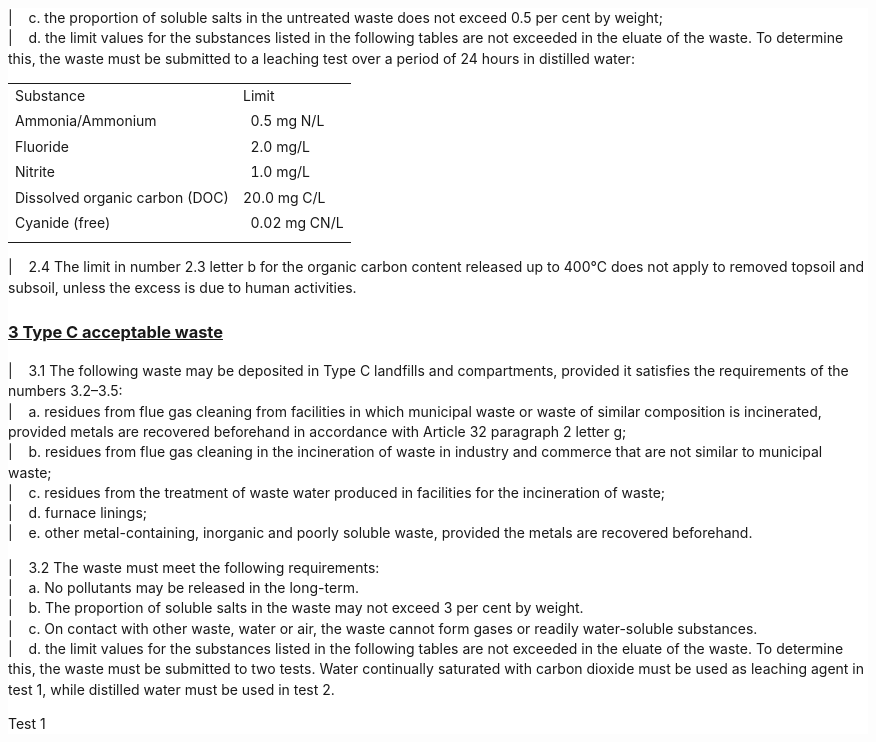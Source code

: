 
|    c. the proportion of soluble salts in the untreated waste does not exceed 0.5 per cent by weight;  
|    d. the limit values for the substances listed in the following tables are not exceeded in the eluate of the waste. To determine this, the waste must be submitted to a leaching test over a period of 24 hours in distilled water:



|  |  |
| --- | --- |
| Substance | Limit |
| Ammonia/Ammonium |   0.5 mg N/L |
| Fluoride |   2.0 mg/L |
| Nitrite |   1.0 mg/L |
| Dissolved organic carbon (DOC) | 20.0 mg C/L |
| Cyanide (free) |   0.02 mg CN/L |
|  |  |


|    2.4 The limit in number 2.3 letter b for the organic carbon content released up to 400°C does not apply to removed topsoil and subsoil, unless the excess is due to human activities. 

### [3 Type C acceptable waste](https://www.fedlex.admin.ch/eli/cc/2015/891/en#annex_5/lvl_d4e109/lvl_3)


|    3.1 The following waste may be deposited in Type C landfills and compartments, provided it satisfies the requirements of the numbers 3.2–3.5:   
|    a. residues from flue gas cleaning from facilities in which municipal waste or waste of similar composition is incinerated, provided metals are recovered beforehand in accordance with Article 32 paragraph 2 letter g;  
|    b. residues from flue gas cleaning in the incineration of waste in industry and commerce that are not similar to municipal waste;  
|    c. residues from the treatment of waste water produced in facilities for the incineration of waste;  
|    d. furnace linings;  
|    e. other metal-containing, inorganic and poorly soluble waste, provided the metals are recovered beforehand. 


|    3.2 The waste must meet the following requirements:  
|    a. No pollutants may be released in the long-term.  
|    b. The proportion of soluble salts in the waste may not exceed 3 per cent by weight.  
|    c. On contact with other waste, water or air, the waste cannot form gases or readily water-soluble substances.  
|    d. the limit values for the substances listed in the following tables are not exceeded in the eluate of the waste. To determine this, the waste must be submitted to two tests. Water continually saturated with carbon dioxide must be used as leaching agent in test 1, while distilled water must be used in test 2.



Test 1


